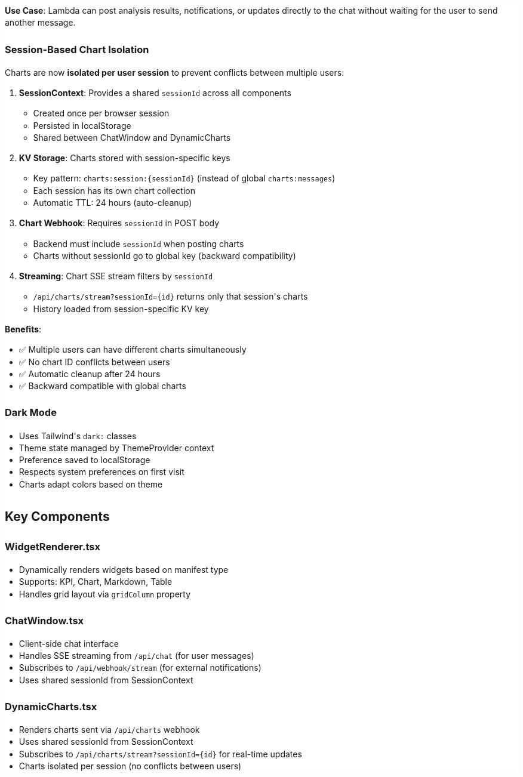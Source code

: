 **Use Case**: Lambda can post analysis results, notifications, or updates directly to the chat without waiting for the user to send another message.

### Session-Based Chart Isolation

Charts are now **isolated per user session** to prevent conflicts between multiple users:

1. **SessionContext**: Provides a shared `sessionId` across all components
   - Created once per browser session
   - Persisted in localStorage
   - Shared between ChatWindow and DynamicCharts

2. **KV Storage**: Charts stored with session-specific keys
   - Key pattern: `charts:session:{sessionId}` (instead of global `charts:messages`)
   - Each session has its own chart collection
   - Automatic TTL: 24 hours (auto-cleanup)

3. **Chart Webhook**: Requires `sessionId` in POST body
   - Backend must include `sessionId` when posting charts
   - Charts without sessionId go to global key (backward compatibility)

4. **Streaming**: Chart SSE stream filters by `sessionId`
   - `/api/charts/stream?sessionId={id}` returns only that session's charts
   - History loaded from session-specific KV key

**Benefits**:
- ✅ Multiple users can have different charts simultaneously
- ✅ No chart ID conflicts between users
- ✅ Automatic cleanup after 24 hours
- ✅ Backward compatible with global charts

### Dark Mode
- Uses Tailwind's `dark:` classes
- Theme state managed by ThemeProvider context
- Preference saved to localStorage
- Respects system preferences on first visit
- Charts adapt colors based on theme

## Key Components

### WidgetRenderer.tsx
- Dynamically renders widgets based on manifest type
- Supports: KPI, Chart, Markdown, Table
- Handles grid layout via `gridColumn` property

### ChatWindow.tsx
- Client-side chat interface
- Handles SSE streaming from `/api/chat` (for user messages)
- Subscribes to `/api/webhook/stream` (for external notifications)
- Uses shared sessionId from SessionContext

### DynamicCharts.tsx
- Renders charts sent via `/api/charts` webhook
- Uses shared sessionId from SessionContext
- Subscribes to `/api/charts/stream?sessionId={id}` for real-time updates
- Charts isolated per session (no conflicts between users)
